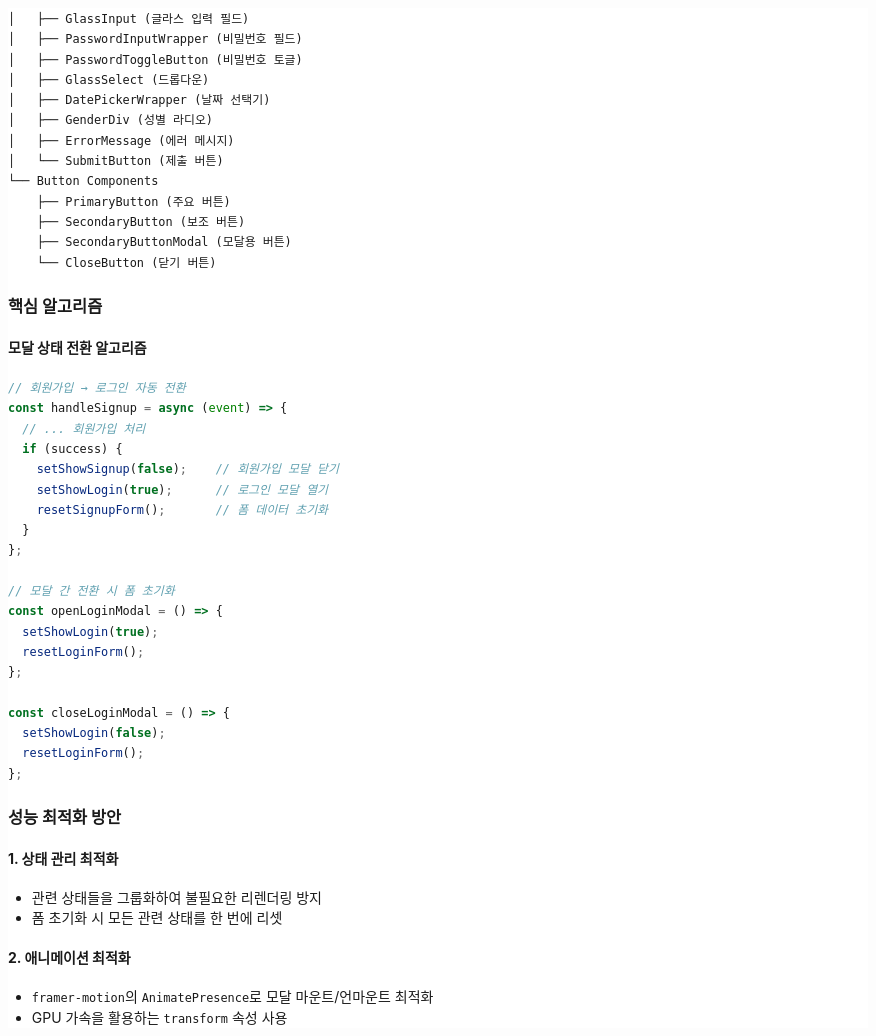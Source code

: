 ```
│   ├── GlassInput (글라스 입력 필드)
│   ├── PasswordInputWrapper (비밀번호 필드)
│   ├── PasswordToggleButton (비밀번호 토글)
│   ├── GlassSelect (드롭다운)
│   ├── DatePickerWrapper (날짜 선택기)
│   ├── GenderDiv (성별 라디오)
│   ├── ErrorMessage (에러 메시지)
│   └── SubmitButton (제출 버튼)
└── Button Components
    ├── PrimaryButton (주요 버튼)
    ├── SecondaryButton (보조 버튼)
    ├── SecondaryButtonModal (모달용 버튼)
    └── CloseButton (닫기 버튼)
```

### 핵심 알고리즘

#### 모달 상태 전환 알고리즘
```javascript
// 회원가입 → 로그인 자동 전환
const handleSignup = async (event) => {
  // ... 회원가입 처리
  if (success) {
    setShowSignup(false);    // 회원가입 모달 닫기
    setShowLogin(true);      // 로그인 모달 열기
    resetSignupForm();       // 폼 데이터 초기화
  }
};

// 모달 간 전환 시 폼 초기화
const openLoginModal = () => {
  setShowLogin(true);
  resetLoginForm();
};

const closeLoginModal = () => {
  setShowLogin(false);
  resetLoginForm();
};
```

### 성능 최적화 방안

#### 1. 상태 관리 최적화
- 관련 상태들을 그룹화하여 불필요한 리렌더링 방지
- 폼 초기화 시 모든 관련 상태를 한 번에 리셋

#### 2. 애니메이션 최적화
- `framer-motion`의 `AnimatePresence`로 모달 마운트/언마운트 최적화
- GPU 가속을 활용하는 `transform` 속성 사용
